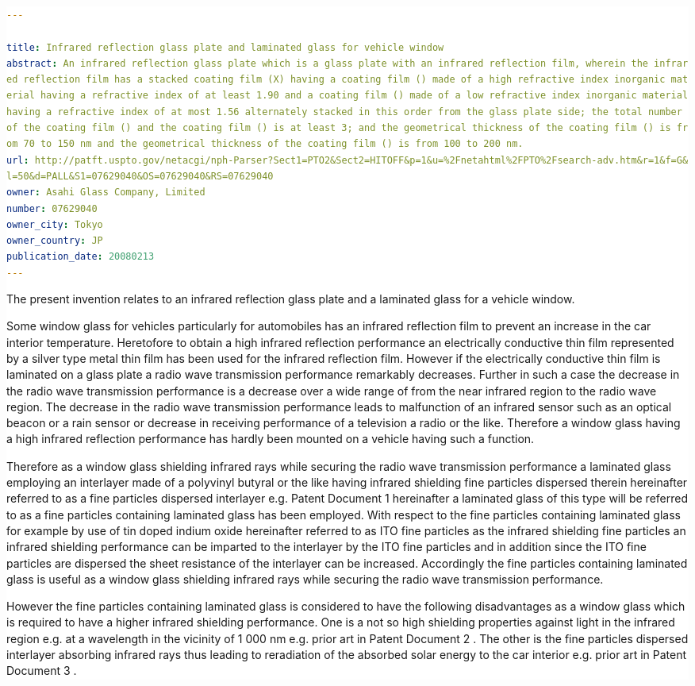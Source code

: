 ```yaml
---

title: Infrared reflection glass plate and laminated glass for vehicle window
abstract: An infrared reflection glass plate which is a glass plate with an infrared reflection film, wherein the infrared reflection film has a stacked coating film (X) having a coating film () made of a high refractive index inorganic material having a refractive index of at least 1.90 and a coating film () made of a low refractive index inorganic material having a refractive index of at most 1.56 alternately stacked in this order from the glass plate side; the total number of the coating film () and the coating film () is at least 3; and the geometrical thickness of the coating film () is from 70 to 150 nm and the geometrical thickness of the coating film () is from 100 to 200 nm.
url: http://patft.uspto.gov/netacgi/nph-Parser?Sect1=PTO2&Sect2=HITOFF&p=1&u=%2Fnetahtml%2FPTO%2Fsearch-adv.htm&r=1&f=G&l=50&d=PALL&S1=07629040&OS=07629040&RS=07629040
owner: Asahi Glass Company, Limited
number: 07629040
owner_city: Tokyo
owner_country: JP
publication_date: 20080213
---
```

The present invention relates to an infrared reflection glass plate and a laminated glass for a vehicle window.

Some window glass for vehicles particularly for automobiles has an infrared reflection film to prevent an increase in the car interior temperature. Heretofore to obtain a high infrared reflection performance an electrically conductive thin film represented by a silver type metal thin film has been used for the infrared reflection film. However if the electrically conductive thin film is laminated on a glass plate a radio wave transmission performance remarkably decreases. Further in such a case the decrease in the radio wave transmission performance is a decrease over a wide range of from the near infrared region to the radio wave region. The decrease in the radio wave transmission performance leads to malfunction of an infrared sensor such as an optical beacon or a rain sensor or decrease in receiving performance of a television a radio or the like. Therefore a window glass having a high infrared reflection performance has hardly been mounted on a vehicle having such a function.

Therefore as a window glass shielding infrared rays while securing the radio wave transmission performance a laminated glass employing an interlayer made of a polyvinyl butyral or the like having infrared shielding fine particles dispersed therein hereinafter referred to as a fine particles dispersed interlayer e.g. Patent Document 1 hereinafter a laminated glass of this type will be referred to as a fine particles containing laminated glass has been employed. With respect to the fine particles containing laminated glass for example by use of tin doped indium oxide hereinafter referred to as ITO fine particles as the infrared shielding fine particles an infrared shielding performance can be imparted to the interlayer by the ITO fine particles and in addition since the ITO fine particles are dispersed the sheet resistance of the interlayer can be increased. Accordingly the fine particles containing laminated glass is useful as a window glass shielding infrared rays while securing the radio wave transmission performance.

However the fine particles containing laminated glass is considered to have the following disadvantages as a window glass which is required to have a higher infrared shielding performance. One is a not so high shielding properties against light in the infrared region e.g. at a wavelength in the vicinity of 1 000 nm e.g. prior art in Patent Document 2 . The other is the fine particles dispersed interlayer absorbing infrared rays thus leading to reradiation of the absorbed solar energy to the car interior e.g. prior art in Patent Document 3 .
